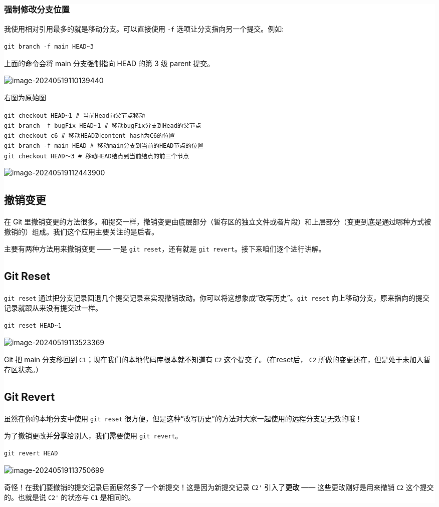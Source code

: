 ### 强制修改分支位置

我使用相对引用最多的就是移动分支。可以直接使用 `-f` 选项让分支指向另一个提交。例如:

```
git branch -f main HEAD~3
```

上面的命令会将 main 分支强制指向 HEAD 的第 3 级 parent 提交。

![image-20240519110139440](https://trpora-1300527744.cos.ap-chongqing.myqcloud.com/img/202408112328064.png)

右图为原始图

```shell
git checkout HEAD~1 # 当前Head向父节点移动
git branch -f bugFix HEAD~1 # 移动bugFix分支到Head的父节点
git checkout c6 # 移动HEAD到content_hash为C6的位置
git branch -f main HEAD # 移动main分支到当前的HEAD节点的位置
git checkout HEAD～3 # 移动HEAD结点到当前结点的前三个节点
```

![image-20240519112443900](https://trpora-1300527744.cos.ap-chongqing.myqcloud.com/img/202408112328017.png)

## 撤销变更

在 Git 里撤销变更的方法很多。和提交一样，撤销变更由底层部分（暂存区的独立文件或者片段）和上层部分（变更到底是通过哪种方式被撤销的）组成。我们这个应用主要关注的是后者。

主要有两种方法用来撤销变更 —— 一是 `git reset`，还有就是 `git revert`。接下来咱们逐个进行讲解。

## Git Reset

`git reset` 通过把分支记录回退几个提交记录来实现撤销改动。你可以将这想象成“改写历史”。`git reset` 向上移动分支，原来指向的提交记录就跟从来没有提交过一样。

```shell
git reset HEAD~1
```

![image-20240519113523369](https://trpora-1300527744.cos.ap-chongqing.myqcloud.com/img/202408112328154.png)

Git 把 main 分支移回到 `C1`；现在我们的本地代码库根本就不知道有 `C2` 这个提交了。（在reset后， `C2` 所做的变更还在，但是处于未加入暂存区状态。）

## Git Revert

虽然在你的本地分支中使用 `git reset` 很方便，但是这种“改写历史”的方法对大家一起使用的远程分支是无效的哦！

为了撤销更改并**分享**给别人，我们需要使用 `git revert`。

```shell
git revert HEAD
```



![image-20240519113750699](https://trpora-1300527744.cos.ap-chongqing.myqcloud.com/img/202408112328874.png)

奇怪！在我们要撤销的提交记录后面居然多了一个新提交！这是因为新提交记录 `C2'` 引入了**更改** —— 这些更改刚好是用来撤销 `C2` 这个提交的。也就是说 `C2'` 的状态与 `C1` 是相同的。
